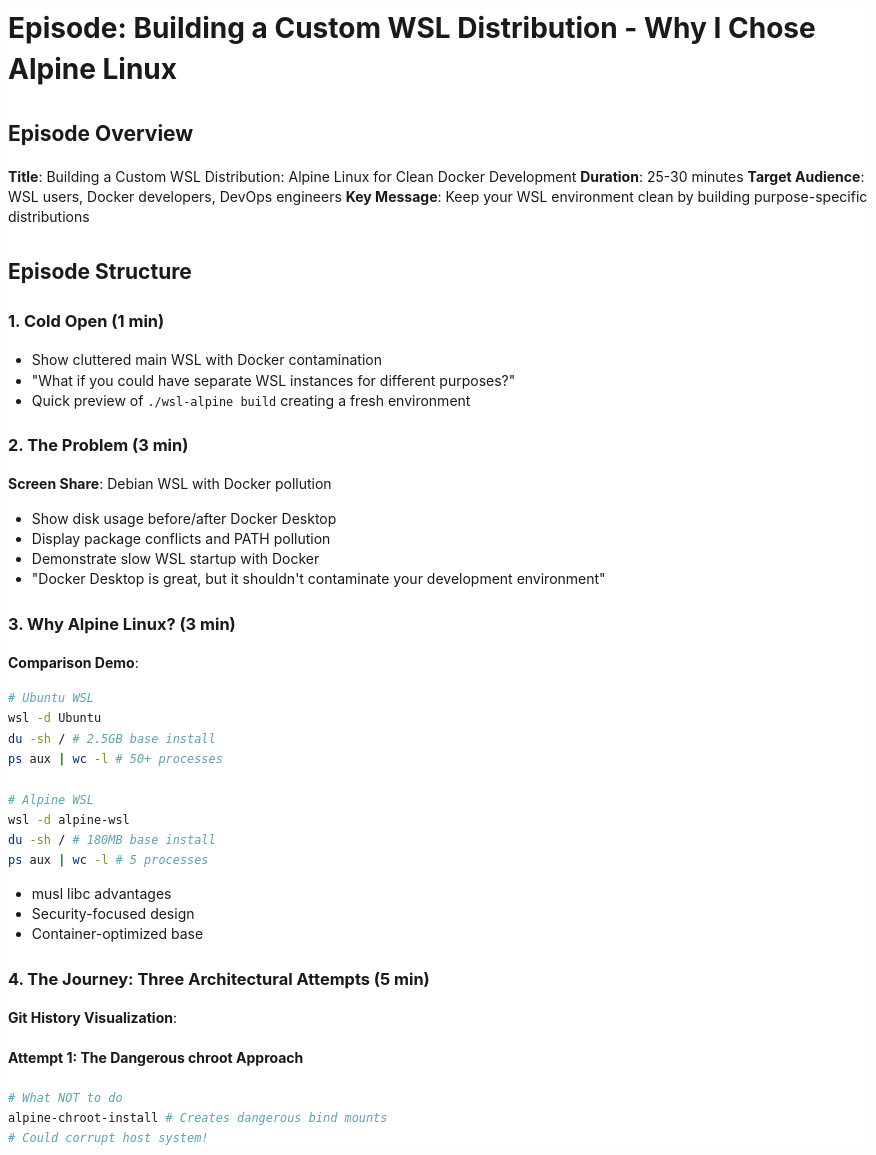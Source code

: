 # Episode: Building a Custom WSL Distribution - Why I Chose Alpine Linux

## Episode Overview
**Title**: Building a Custom WSL Distribution: Alpine Linux for Clean Docker Development
**Duration**: 25-30 minutes
**Target Audience**: WSL users, Docker developers, DevOps engineers
**Key Message**: Keep your WSL environment clean by building purpose-specific distributions

## Episode Structure

### 1. Cold Open (1 min)
- Show cluttered main WSL with Docker contamination
- "What if you could have separate WSL instances for different purposes?"
- Quick preview of `./wsl-alpine build` creating a fresh environment

### 2. The Problem (3 min)
**Screen Share**: Debian WSL with Docker pollution
- Show disk usage before/after Docker Desktop
- Display package conflicts and PATH pollution
- Demonstrate slow WSL startup with Docker
- "Docker Desktop is great, but it shouldn't contaminate your development environment"

### 3. Why Alpine Linux? (3 min)
**Comparison Demo**:
```bash
# Ubuntu WSL
wsl -d Ubuntu
du -sh / # 2.5GB base install
ps aux | wc -l # 50+ processes

# Alpine WSL
wsl -d alpine-wsl
du -sh / # 180MB base install
ps aux | wc -l # 5 processes
```
- musl libc advantages
- Security-focused design
- Container-optimized base

### 4. The Journey: Three Architectural Attempts (5 min)
**Git History Visualization**:

#### Attempt 1: The Dangerous chroot Approach
```bash
# What NOT to do
alpine-chroot-install # Creates dangerous bind mounts
# Could corrupt host system!
```
